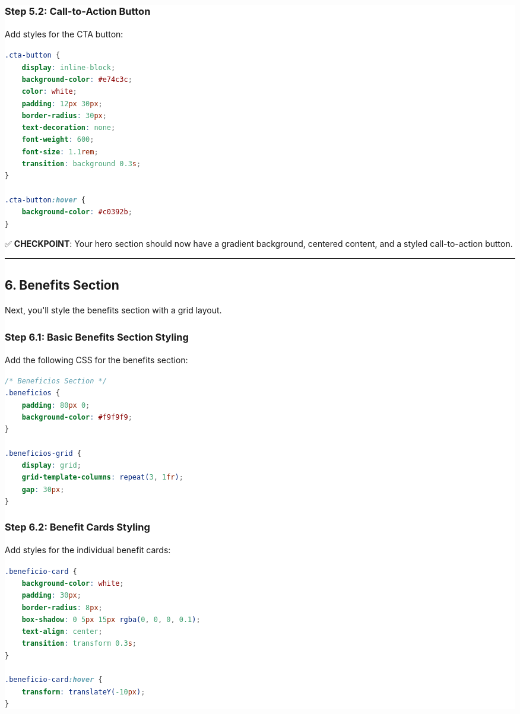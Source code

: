 ### Step 5.2: Call-to-Action Button

Add styles for the CTA button:

```css
.cta-button {
    display: inline-block;
    background-color: #e74c3c;
    color: white;
    padding: 12px 30px;
    border-radius: 30px;
    text-decoration: none;
    font-weight: 600;
    font-size: 1.1rem;
    transition: background 0.3s;
}

.cta-button:hover {
    background-color: #c0392b;
}
```

✅ **CHECKPOINT**: Your hero section should now have a gradient background, centered content, and a styled call-to-action button.

---

## 6. Benefits Section

Next, you'll style the benefits section with a grid layout.

### Step 6.1: Basic Benefits Section Styling

Add the following CSS for the benefits section:

```css
/* Beneficios Section */
.beneficios {
    padding: 80px 0;
    background-color: #f9f9f9;
}

.beneficios-grid {
    display: grid;
    grid-template-columns: repeat(3, 1fr);
    gap: 30px;
}
```

### Step 6.2: Benefit Cards Styling

Add styles for the individual benefit cards:

```css
.beneficio-card {
    background-color: white;
    padding: 30px;
    border-radius: 8px;
    box-shadow: 0 5px 15px rgba(0, 0, 0, 0.1);
    text-align: center;
    transition: transform 0.3s;
}

.beneficio-card:hover {
    transform: translateY(-10px);
}

```